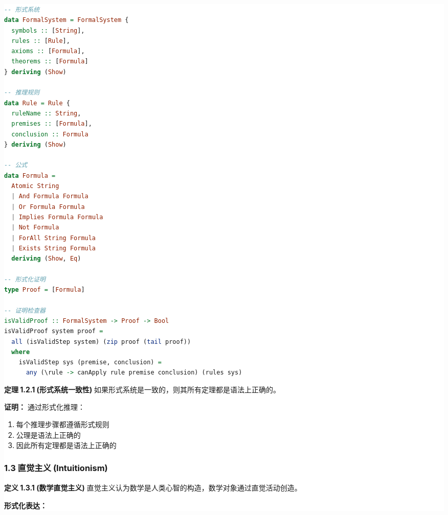 ```haskell
-- 形式系统
data FormalSystem = FormalSystem {
  symbols :: [String],
  rules :: [Rule],
  axioms :: [Formula],
  theorems :: [Formula]
} deriving (Show)

-- 推理规则
data Rule = Rule {
  ruleName :: String,
  premises :: [Formula],
  conclusion :: Formula
} deriving (Show)

-- 公式
data Formula = 
  Atomic String
  | And Formula Formula
  | Or Formula Formula
  | Implies Formula Formula
  | Not Formula
  | ForAll String Formula
  | Exists String Formula
  deriving (Show, Eq)

-- 形式化证明
type Proof = [Formula]

-- 证明检查器
isValidProof :: FormalSystem -> Proof -> Bool
isValidProof system proof = 
  all (isValidStep system) (zip proof (tail proof))
  where
    isValidStep sys (premise, conclusion) = 
      any (\rule -> canApply rule premise conclusion) (rules sys)
```

**定理 1.2.1 (形式系统一致性)**
如果形式系统是一致的，则其所有定理都是语法上正确的。

**证明：** 通过形式化推理：
1. 每个推理步骤都遵循形式规则
2. 公理是语法上正确的
3. 因此所有定理都是语法上正确的

### 1.3 直觉主义 (Intuitionism)

**定义 1.3.1 (数学直觉主义)**
直觉主义认为数学是人类心智的构造，数学对象通过直觉活动创造。

**形式化表达：**
